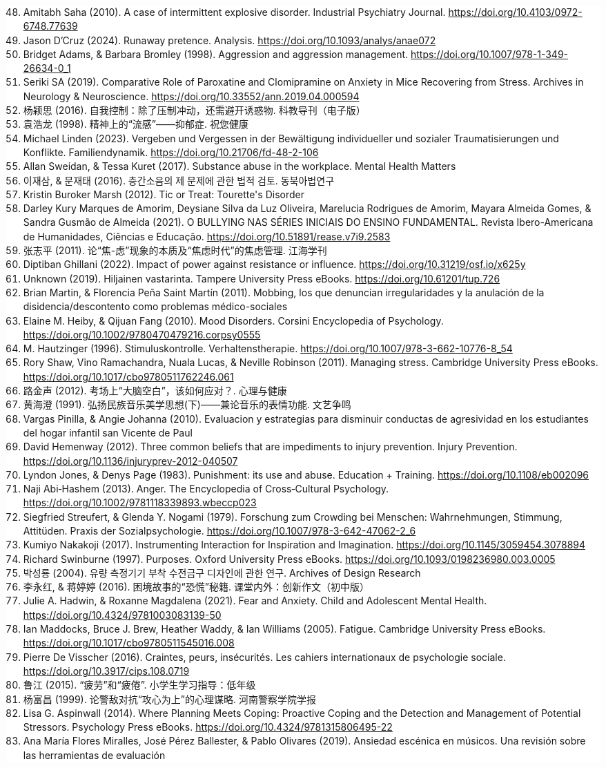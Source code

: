 48. Amitabh Saha (2010). A case of intermittent explosive disorder. Industrial Psychiatry Journal. https://doi.org/10.4103/0972-6748.77639
49. Jason D’Cruz (2024). Runaway pretence. Analysis. https://doi.org/10.1093/analys/anae072
50. Bridget Adams, & Barbara Bromley (1998). Aggression and aggression management. https://doi.org/10.1007/978-1-349-26634-0_1
51. Seriki SA (2019). Comparative Role of Paroxatine and Clomipramine on Anxiety in Mice Recovering from Stress. Archives in Neurology & Neuroscience. https://doi.org/10.33552/ann.2019.04.000594
52. 杨颖思 (2016). 自我控制：除了压制冲动，还需避开诱惑物. 科教导刊（电子版）
53. 袁浩龙 (1998). 精神上的“流感”——抑郁症. 祝您健康
54. Michael Linden (2023). Vergeben und Vergessen in der Bewältigung individueller und sozialer Traumatisierungen und Konflikte. Familiendynamik. https://doi.org/10.21706/fd-48-2-106
55. Allan Sweidan, & Tessa Kuret (2017). Substance abuse in the workplace. Mental Health Matters
56. 이재삼, & 문재태 (2016). 층간소음의 제 문제에 관한 법적 검토. 동북아법연구
57. Kristin Buroker Marsh (2012). Tic or Treat: Tourette's Disorder
58. Darley Kury Marques de Amorim, Deysiane Silva da Luz Oliveira, Marelucia Rodrigues de Amorim, Mayara Almeida Gomes, & Sandra Gusmão de Almeida (2021). O BULLYING NAS SÉRIES INICIAIS DO ENSINO FUNDAMENTAL. Revista Ibero-Americana de Humanidades, Ciências e Educação. https://doi.org/10.51891/rease.v7i9.2583
59. 张志平 (2011). 论“焦-虑”现象的本质及“焦虑时代”的焦虑管理. 江海学刊
60. Diptiban Ghillani (2022). Impact of power against resistance or influence. https://doi.org/10.31219/osf.io/x625y
61. Unknown (2019). Hiljainen vastarinta. Tampere University Press eBooks. https://doi.org/10.61201/tup.726
62. Brian Martin, & Florencia Peña Saint Martín (2011). Mobbing, los que denuncian irregularidades y la anulación de la disidencia/descontento como problemas médico-sociales
63. Elaine M. Heiby, & Qijuan Fang (2010). Mood Disorders. Corsini Encyclopedia of Psychology. https://doi.org/10.1002/9780470479216.corpsy0555
64. M. Hautzinger (1996). Stimuluskontrolle. Verhaltenstherapie. https://doi.org/10.1007/978-3-662-10776-8_54
65. Rory Shaw, Vino Ramachandra, Nuala Lucas, & Neville Robinson (2011). Managing stress. Cambridge University Press eBooks. https://doi.org/10.1017/cbo9780511762246.061
66. 路金声 (2012). 考场上“大脑空白”，该如何应对？. 心理与健康
67. 黄海澄 (1991). 弘扬民族音乐美学思想(下)——兼论音乐的表情功能. 文艺争鸣
68. Vargas Pinilla, & Angie Johanna (2010). Evaluacion y estrategias para disminuir conductas de agresividad en los estudiantes del hogar infantil san Vicente de Paul
69. David Hemenway (2012). Three common beliefs that are impediments to injury prevention. Injury Prevention. https://doi.org/10.1136/injuryprev-2012-040507
70. Lyndon Jones, & Denys Page (1983). Punishment: its use and abuse. Education + Training. https://doi.org/10.1108/eb002096
71. Naji Abi‐Hashem (2013). Anger. The Encyclopedia of Cross‐Cultural Psychology. https://doi.org/10.1002/9781118339893.wbeccp023
72. Siegfried Streufert, & Glenda Y. Nogami (1979). Forschung zum Crowding bei Menschen: Wahrnehmungen, Stimmung, Attitüden. Praxis der Sozialpsychologie. https://doi.org/10.1007/978-3-642-47062-2_6
73. Kumiyo Nakakoji (2017). Instrumenting Interaction for Inspiration and Imagination. https://doi.org/10.1145/3059454.3078894
74. Richard Swinburne (1997). Purposes. Oxford University Press eBooks. https://doi.org/10.1093/0198236980.003.0005
75. 박성룡 (2004). 유량 측정기기 부착 수전금구 디자인에 관한 연구. Archives of Design Research
76. 李永红, & 蒋婷婷 (2016). 困境故事的“恐慌”秘籍. 课堂内外：创新作文（初中版）
77. Julie A. Hadwin, & Roxanne Magdalena (2021). Fear and Anxiety. Child and Adolescent Mental Health. https://doi.org/10.4324/9781003083139-50
78. Ian Maddocks, Bruce J. Brew, Heather Waddy, & Ian Williams (2005). Fatigue. Cambridge University Press eBooks. https://doi.org/10.1017/cbo9780511545016.008
79. Pierre De Visscher (2016). Craintes, peurs, insécurités. Les cahiers internationaux de psychologie sociale. https://doi.org/10.3917/cips.108.0719
80. 鲁江 (2015). “疲劳”和“疲倦”. 小学生学习指导：低年级
81. 杨富昌 (1999). 论警敌对抗“攻心为上”的心理谋略. 河南警察学院学报
82. Lisa G. Aspinwall (2014). Where Planning Meets Coping: Proactive Coping and the Detection and Management of Potential Stressors. Psychology Press eBooks. https://doi.org/10.4324/9781315806495-22
83. Ana María Flores Miralles, José Pérez Ballester, & Pablo Olivares (2019). Ansiedad escénica en músicos. Una revisión sobre las herramientas de evaluación